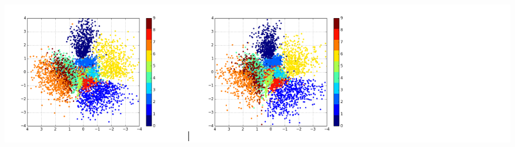 <img src = 'assets/mnist_results/learned_manifold/VAE_epoch009_learned_manifold.png' height = '230px'> | <img src = 'assets/mnist_results/learned_manifold/VAE_epoch024_learned_manifold.png' height = '230px'>
